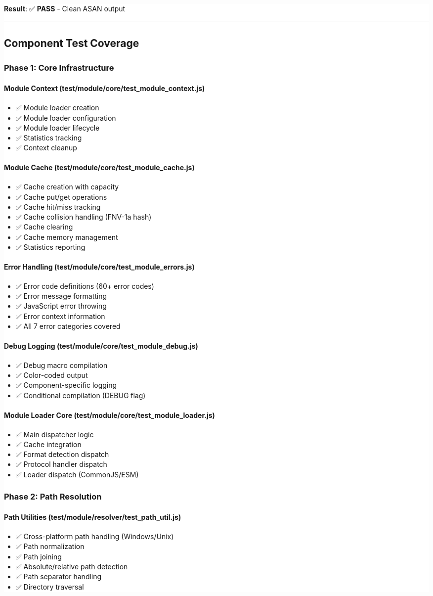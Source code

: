 **Result**: ✅ **PASS** - Clean ASAN output

---

## Component Test Coverage

### Phase 1: Core Infrastructure

#### Module Context (test/module/core/test_module_context.js)
- ✅ Module loader creation
- ✅ Module loader configuration
- ✅ Module loader lifecycle
- ✅ Statistics tracking
- ✅ Context cleanup

#### Module Cache (test/module/core/test_module_cache.js)
- ✅ Cache creation with capacity
- ✅ Cache put/get operations
- ✅ Cache hit/miss tracking
- ✅ Cache collision handling (FNV-1a hash)
- ✅ Cache clearing
- ✅ Cache memory management
- ✅ Statistics reporting

#### Error Handling (test/module/core/test_module_errors.js)
- ✅ Error code definitions (60+ error codes)
- ✅ Error message formatting
- ✅ JavaScript error throwing
- ✅ Error context information
- ✅ All 7 error categories covered

#### Debug Logging (test/module/core/test_module_debug.js)
- ✅ Debug macro compilation
- ✅ Color-coded output
- ✅ Component-specific logging
- ✅ Conditional compilation (DEBUG flag)

#### Module Loader Core (test/module/core/test_module_loader.js)
- ✅ Main dispatcher logic
- ✅ Cache integration
- ✅ Format detection dispatch
- ✅ Protocol handler dispatch
- ✅ Loader dispatch (CommonJS/ESM)

### Phase 2: Path Resolution

#### Path Utilities (test/module/resolver/test_path_util.js)
- ✅ Cross-platform path handling (Windows/Unix)
- ✅ Path normalization
- ✅ Path joining
- ✅ Absolute/relative path detection
- ✅ Path separator handling
- ✅ Directory traversal
